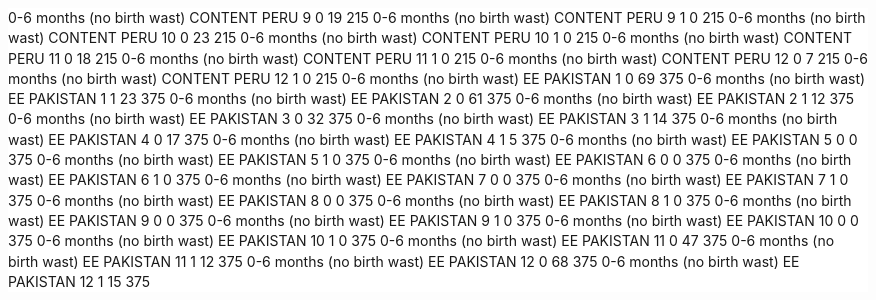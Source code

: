 0-6 months (no birth wast)    CONTENT          PERU                           9                  0       19     215
0-6 months (no birth wast)    CONTENT          PERU                           9                  1        0     215
0-6 months (no birth wast)    CONTENT          PERU                           10                 0       23     215
0-6 months (no birth wast)    CONTENT          PERU                           10                 1        0     215
0-6 months (no birth wast)    CONTENT          PERU                           11                 0       18     215
0-6 months (no birth wast)    CONTENT          PERU                           11                 1        0     215
0-6 months (no birth wast)    CONTENT          PERU                           12                 0        7     215
0-6 months (no birth wast)    CONTENT          PERU                           12                 1        0     215
0-6 months (no birth wast)    EE               PAKISTAN                       1                  0       69     375
0-6 months (no birth wast)    EE               PAKISTAN                       1                  1       23     375
0-6 months (no birth wast)    EE               PAKISTAN                       2                  0       61     375
0-6 months (no birth wast)    EE               PAKISTAN                       2                  1       12     375
0-6 months (no birth wast)    EE               PAKISTAN                       3                  0       32     375
0-6 months (no birth wast)    EE               PAKISTAN                       3                  1       14     375
0-6 months (no birth wast)    EE               PAKISTAN                       4                  0       17     375
0-6 months (no birth wast)    EE               PAKISTAN                       4                  1        5     375
0-6 months (no birth wast)    EE               PAKISTAN                       5                  0        0     375
0-6 months (no birth wast)    EE               PAKISTAN                       5                  1        0     375
0-6 months (no birth wast)    EE               PAKISTAN                       6                  0        0     375
0-6 months (no birth wast)    EE               PAKISTAN                       6                  1        0     375
0-6 months (no birth wast)    EE               PAKISTAN                       7                  0        0     375
0-6 months (no birth wast)    EE               PAKISTAN                       7                  1        0     375
0-6 months (no birth wast)    EE               PAKISTAN                       8                  0        0     375
0-6 months (no birth wast)    EE               PAKISTAN                       8                  1        0     375
0-6 months (no birth wast)    EE               PAKISTAN                       9                  0        0     375
0-6 months (no birth wast)    EE               PAKISTAN                       9                  1        0     375
0-6 months (no birth wast)    EE               PAKISTAN                       10                 0        0     375
0-6 months (no birth wast)    EE               PAKISTAN                       10                 1        0     375
0-6 months (no birth wast)    EE               PAKISTAN                       11                 0       47     375
0-6 months (no birth wast)    EE               PAKISTAN                       11                 1       12     375
0-6 months (no birth wast)    EE               PAKISTAN                       12                 0       68     375
0-6 months (no birth wast)    EE               PAKISTAN                       12                 1       15     375